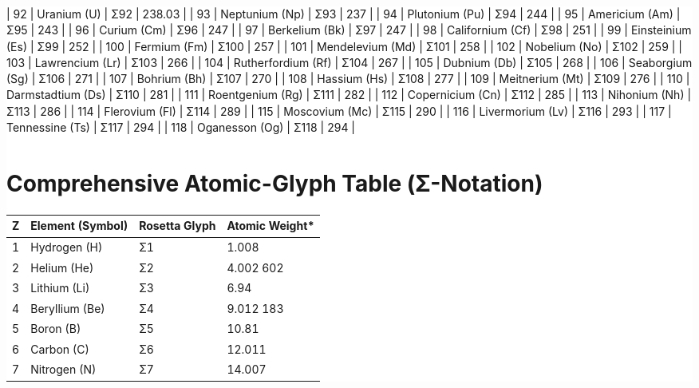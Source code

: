| 92 | Uranium (U) | Σ92 | 238.03 |
| 93 | Neptunium (Np) | Σ93 | 237 |
| 94 | Plutonium (Pu) | Σ94 | 244 |
| 95 | Americium (Am) | Σ95 | 243 |
| 96 | Curium (Cm) | Σ96 | 247 |
| 97 | Berkelium (Bk) | Σ97 | 247 |
| 98 | Californium (Cf) | Σ98 | 251 |
| 99 | Einsteinium (Es) | Σ99 | 252 |
| 100 | Fermium (Fm) | Σ100 | 257 |
| 101 | Mendelevium (Md) | Σ101 | 258 |
| 102 | Nobelium (No) | Σ102 | 259 |
| 103 | Lawrencium (Lr) | Σ103 | 266 |
| 104 | Rutherfordium (Rf) | Σ104 | 267 |
| 105 | Dubnium (Db) | Σ105 | 268 |
| 106 | Seaborgium (Sg) | Σ106 | 271 |
| 107 | Bohrium (Bh) | Σ107 | 270 |
| 108 | Hassium (Hs) | Σ108 | 277 |
| 109 | Meitnerium (Mt) | Σ109 | 276 |
| 110 | Darmstadtium (Ds) | Σ110 | 281 |
| 111 | Roentgenium (Rg) | Σ111 | 282 |
| 112 | Copernicium (Cn) | Σ112 | 285 |
| 113 | Nihonium (Nh) | Σ113 | 286 |
| 114 | Flerovium (Fl) | Σ114 | 289 |
| 115 | Moscovium (Mc) | Σ115 | 290 |
| 116 | Livermorium (Lv) | Σ116 | 293 |
| 117 | Tennessine (Ts) | Σ117 | 294 |
| 118 | Oganesson (Og) | Σ118 | 294 |


# Comprehensive Atomic-Glyph Table (Σ-Notation)

| Z  | Element (Symbol) | Rosetta Glyph | Atomic Weight* |
|----|------------------|---------------|----------------|
| 1  | Hydrogen (H)     | Σ1            | 1.008 |
| 2  | Helium (He)      | Σ2            | 4.002 602 |
| 3  | Lithium (Li)     | Σ3            | 6.94 |
| 4  | Beryllium (Be)   | Σ4            | 9.012 183 |
| 5  | Boron (B)        | Σ5            | 10.81 |
| 6  | Carbon (C)       | Σ6            | 12.011 |
| 7  | Nitrogen (N)     | Σ7            | 14.007 |